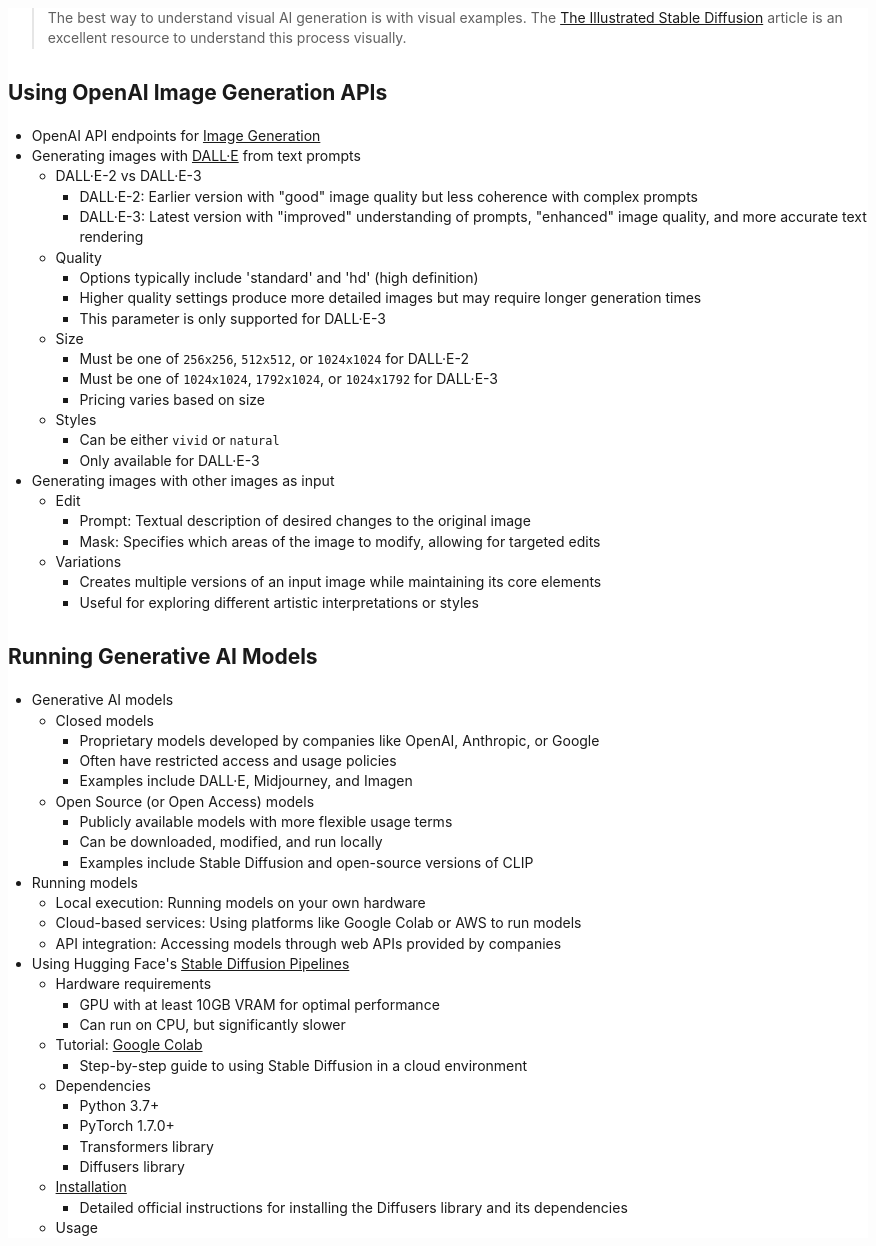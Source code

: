 > The best way to understand visual AI generation is with visual examples. The [The Illustrated Stable Diffusion](http://jalammar.github.io/illustrated-stable-diffusion/) article is an excellent resource to understand this process visually.

## Using OpenAI Image Generation APIs

- OpenAI API endpoints for [Image Generation](https://platform.openai.com/docs/api-reference/images)
- Generating images with [DALL·E](https://platform.openai.com/docs/guides/images) from text prompts
  - DALL·E-2 vs DALL·E-3
    - DALL·E-2: Earlier version with "good" image quality but less coherence with complex prompts
    - DALL·E-3: Latest version with "improved" understanding of prompts, "enhanced" image quality, and more accurate text rendering
  - Quality
    - Options typically include 'standard' and 'hd' (high definition)
    - Higher quality settings produce more detailed images but may require longer generation times
    - This parameter is only supported for DALL·E-3
  - Size
    - Must be one of `256x256`, `512x512`, or `1024x1024` for DALL·E-2
    - Must be one of `1024x1024`, `1792x1024`, or `1024x1792` for DALL·E-3
    - Pricing varies based on size
  - Styles
    - Can be either `vivid` or `natural`
    - Only available for DALL·E-3
- Generating images with other images as input
  - Edit
    - Prompt: Textual description of desired changes to the original image
    - Mask: Specifies which areas of the image to modify, allowing for targeted edits
  - Variations
    - Creates multiple versions of an input image while maintaining its core elements
    - Useful for exploring different artistic interpretations or styles

## Running Generative AI Models

- Generative AI models
  - Closed models
    - Proprietary models developed by companies like OpenAI, Anthropic, or Google
    - Often have restricted access and usage policies
    - Examples include DALL·E, Midjourney, and Imagen
  - Open Source (or Open Access) models
    - Publicly available models with more flexible usage terms
    - Can be downloaded, modified, and run locally
    - Examples include Stable Diffusion and open-source versions of CLIP
- Running models
  - Local execution: Running models on your own hardware
  - Cloud-based services: Using platforms like Google Colab or AWS to run models
  - API integration: Accessing models through web APIs provided by companies
- Using Hugging Face's [Stable Diffusion Pipelines](https://huggingface.co/docs/diffusers/quicktour)
  - Hardware requirements
    - GPU with at least 10GB VRAM for optimal performance
    - Can run on CPU, but significantly slower
  - Tutorial: [Google Colab](https://colab.research.google.com/github/huggingface/notebooks/blob/main/diffusers/diffusers_intro.ipynb)
    - Step-by-step guide to using Stable Diffusion in a cloud environment
  - Dependencies
    - Python 3.7+
    - PyTorch 1.7.0+
    - Transformers library
    - Diffusers library
  - [Installation](https://huggingface.co/docs/diffusers/installation)
    - Detailed official instructions for installing the Diffusers library and its dependencies
  - Usage